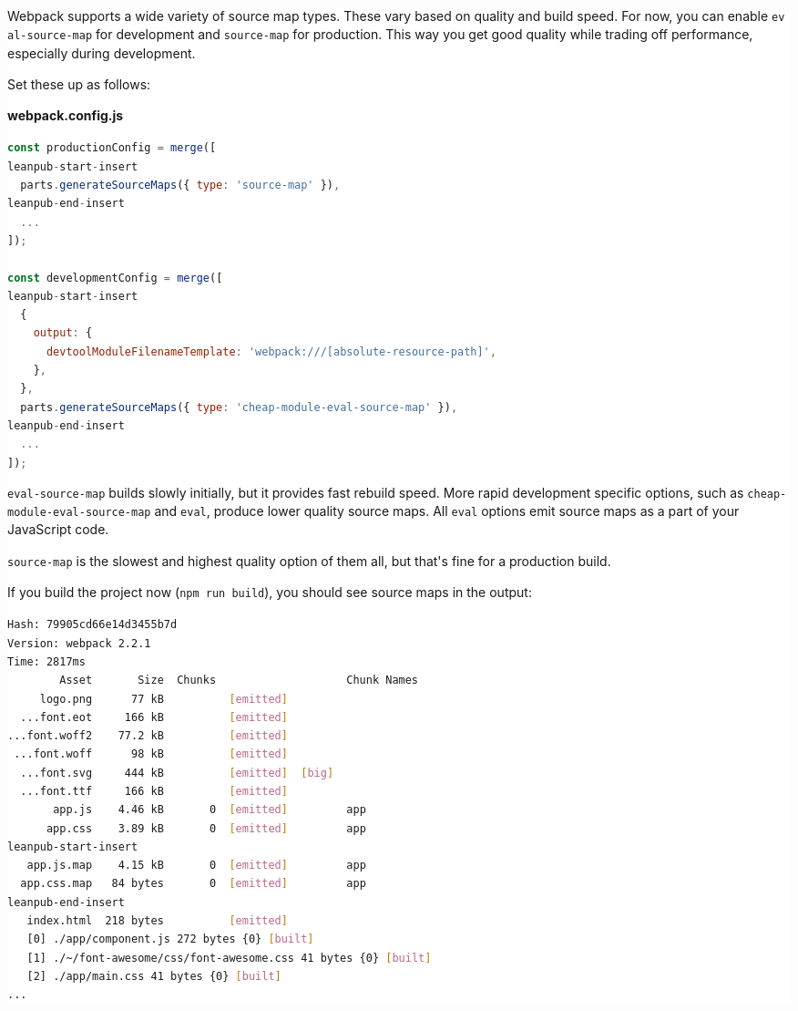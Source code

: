 Webpack supports a wide variety of source map types. These vary based on quality and build speed. For now, you can enable `eval-source-map` for development and `source-map` for production. This way you get good quality while trading off performance, especially during development.

Set these up as follows:

**webpack.config.js**

```javascript
const productionConfig = merge([
leanpub-start-insert
  parts.generateSourceMaps({ type: 'source-map' }),
leanpub-end-insert
  ...
]);

const developmentConfig = merge([
leanpub-start-insert
  {
    output: {
      devtoolModuleFilenameTemplate: 'webpack:///[absolute-resource-path]',
    },
  },
  parts.generateSourceMaps({ type: 'cheap-module-eval-source-map' }),
leanpub-end-insert
  ...
]);
```

`eval-source-map` builds slowly initially, but it provides fast rebuild speed. More rapid development specific options, such as `cheap-module-eval-source-map` and `eval`, produce lower quality source maps. All `eval` options emit source maps as a part of your JavaScript code.

`source-map` is the slowest and highest quality option of them all, but that's fine for a production build.

If you build the project now (`npm run build`), you should see source maps in the output:

```bash
Hash: 79905cd66e14d3455b7d
Version: webpack 2.2.1
Time: 2817ms
        Asset       Size  Chunks                    Chunk Names
     logo.png      77 kB          [emitted]
  ...font.eot     166 kB          [emitted]
...font.woff2    77.2 kB          [emitted]
 ...font.woff      98 kB          [emitted]
  ...font.svg     444 kB          [emitted]  [big]
  ...font.ttf     166 kB          [emitted]
       app.js    4.46 kB       0  [emitted]         app
      app.css    3.89 kB       0  [emitted]         app
leanpub-start-insert
   app.js.map    4.15 kB       0  [emitted]         app
  app.css.map   84 bytes       0  [emitted]         app
leanpub-end-insert
   index.html  218 bytes          [emitted]
   [0] ./app/component.js 272 bytes {0} [built]
   [1] ./~/font-awesome/css/font-awesome.css 41 bytes {0} [built]
   [2] ./app/main.css 41 bytes {0} [built]
...
```
